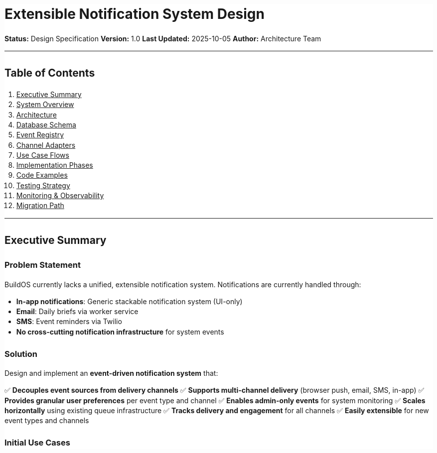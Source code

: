 # Extensible Notification System Design

**Status:** Design Specification
**Version:** 1.0
**Last Updated:** 2025-10-05
**Author:** Architecture Team

---

## Table of Contents

1. [Executive Summary](#executive-summary)
2. [System Overview](#system-overview)
3. [Architecture](#architecture)
4. [Database Schema](#database-schema)
5. [Event Registry](#event-registry)
6. [Channel Adapters](#channel-adapters)
7. [Use Case Flows](#use-case-flows)
8. [Implementation Phases](#implementation-phases)
9. [Code Examples](#code-examples)
10. [Testing Strategy](#testing-strategy)
11. [Monitoring & Observability](#monitoring--observability)
12. [Migration Path](#migration-path)

---

## Executive Summary

### Problem Statement

BuildOS currently lacks a unified, extensible notification system. Notifications are currently handled through:

- **In-app notifications**: Generic stackable notification system (UI-only)
- **Email**: Daily briefs via worker service
- **SMS**: Event reminders via Twilio
- **No cross-cutting notification infrastructure** for system events

### Solution

Design and implement an **event-driven notification system** that:

✅ **Decouples event sources from delivery channels**
✅ **Supports multi-channel delivery** (browser push, email, SMS, in-app)
✅ **Provides granular user preferences** per event type and channel
✅ **Enables admin-only events** for system monitoring
✅ **Scales horizontally** using existing queue infrastructure
✅ **Tracks delivery and engagement** for all channels
✅ **Easily extensible** for new event types and channels

### Initial Use Cases
